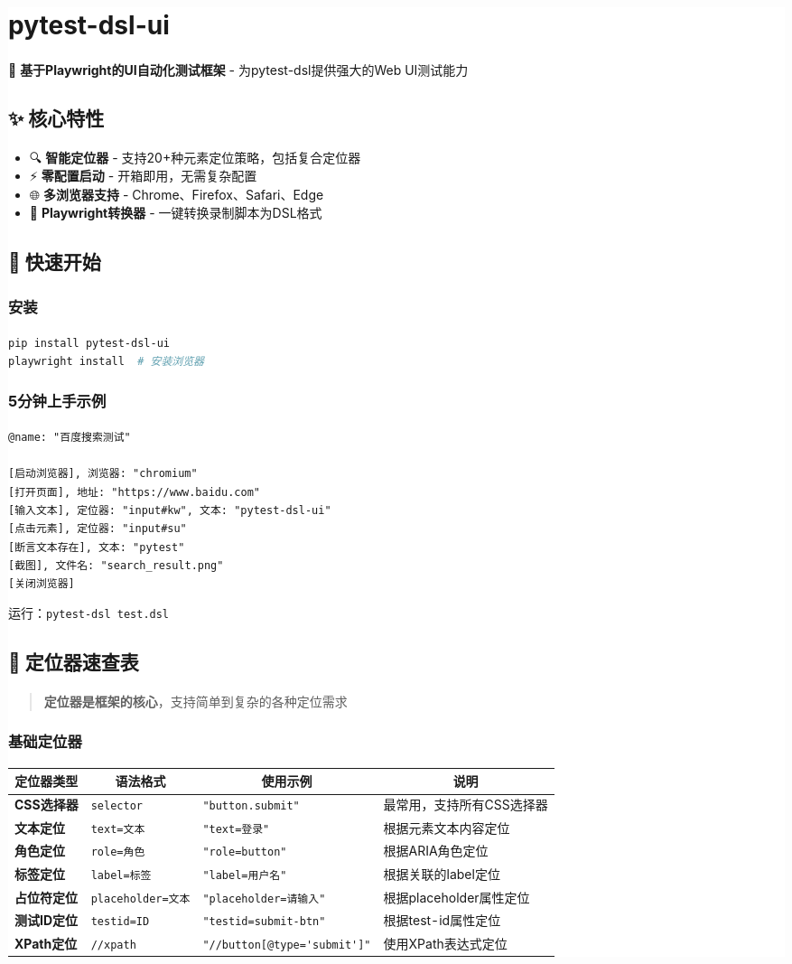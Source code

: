 # pytest-dsl-ui

🎯 **基于Playwright的UI自动化测试框架** - 为pytest-dsl提供强大的Web UI测试能力

## ✨ 核心特性

- 🔍 **智能定位器** - 支持20+种元素定位策略，包括复合定位器
- ⚡ **零配置启动** - 开箱即用，无需复杂配置
- 🌐 **多浏览器支持** - Chrome、Firefox、Safari、Edge
- 🔧 **Playwright转换器** - 一键转换录制脚本为DSL格式

## 🚀 快速开始

### 安装
```bash
pip install pytest-dsl-ui
playwright install  # 安装浏览器
```

### 5分钟上手示例
```dsl
@name: "百度搜索测试"

[启动浏览器], 浏览器: "chromium"
[打开页面], 地址: "https://www.baidu.com"
[输入文本], 定位器: "input#kw", 文本: "pytest-dsl-ui"
[点击元素], 定位器: "input#su"
[断言文本存在], 文本: "pytest"
[截图], 文件名: "search_result.png"
[关闭浏览器]
```

运行：`pytest-dsl test.dsl`

## 🎯 定位器速查表

> **定位器是框架的核心**，支持简单到复杂的各种定位需求

### 基础定位器

| 定位器类型 | 语法格式 | 使用示例 | 说明 |
|-----------|---------|----------|------|
| **CSS选择器** | `selector` | `"button.submit"` | 最常用，支持所有CSS选择器 |
| **文本定位** | `text=文本` | `"text=登录"` | 根据元素文本内容定位 |
| **角色定位** | `role=角色` | `"role=button"` | 根据ARIA角色定位 |
| **标签定位** | `label=标签` | `"label=用户名"` | 根据关联的label定位 |
| **占位符定位** | `placeholder=文本` | `"placeholder=请输入"` | 根据placeholder属性定位 |
| **测试ID定位** | `testid=ID` | `"testid=submit-btn"` | 根据test-id属性定位 |
| **XPath定位** | `//xpath` | `"//button[@type='submit']"` | 使用XPath表达式定位 |
